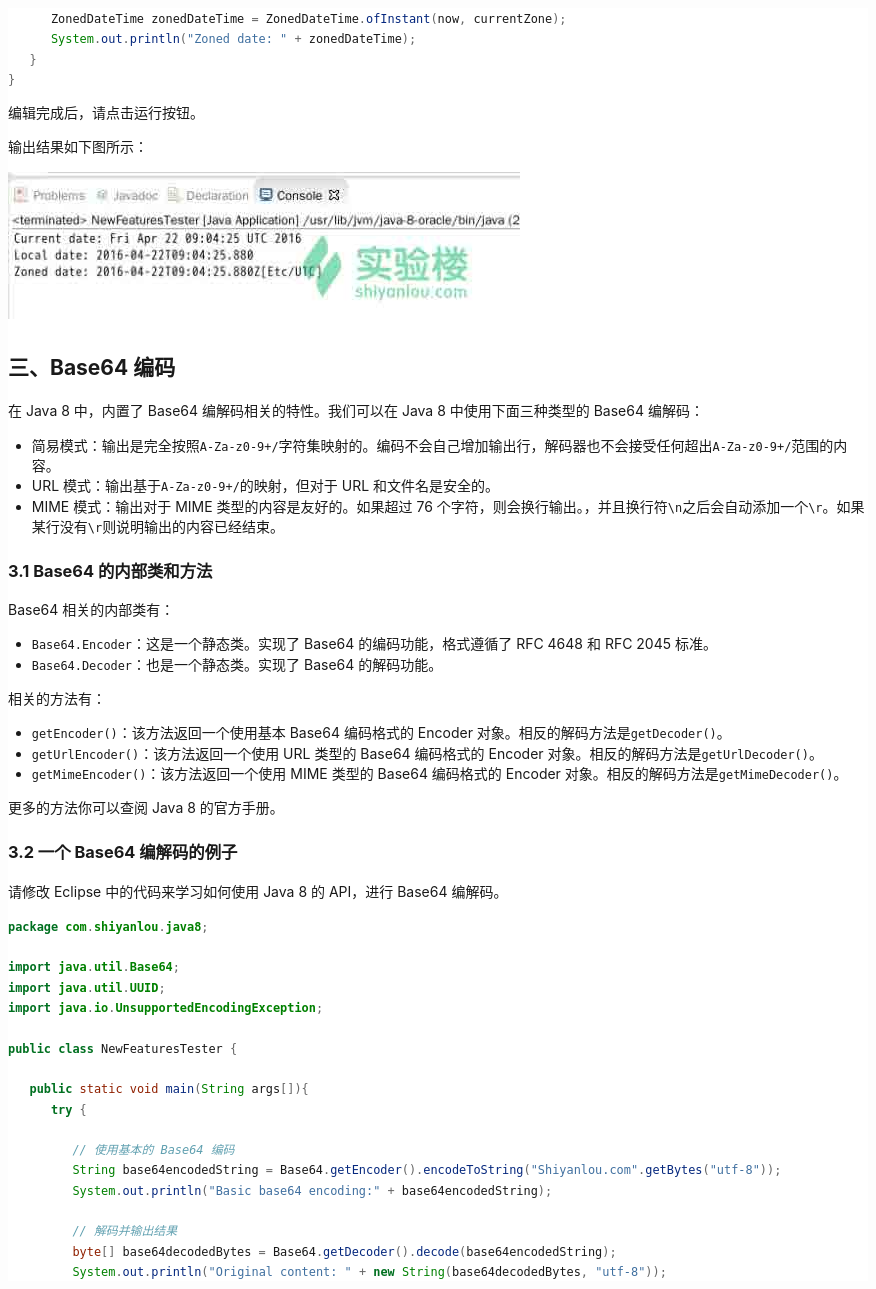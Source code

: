 ```java
      ZonedDateTime zonedDateTime = ZonedDateTime.ofInstant(now, currentZone);
      System.out.println("Zoned date: " + zonedDateTime);
   }
} 
```

编辑完成后，请点击运行按钮。

输出结果如下图所示：

![此处输入图片的描述](img/document-uid162034labid1829timestamp1461315884848.jpg)

## 三、Base64 编码

在 Java 8 中，内置了 Base64 编解码相关的特性。我们可以在 Java 8 中使用下面三种类型的 Base64 编解码：

*   简易模式：输出是完全按照`A-Za-z0-9+/`字符集映射的。编码不会自己增加输出行，解码器也不会接受任何超出`A-Za-z0-9+/`范围的内容。
*   URL 模式：输出基于`A-Za-z0-9+/`的映射，但对于 URL 和文件名是安全的。
*   MIME 模式：输出对于 MIME 类型的内容是友好的。如果超过 76 个字符，则会换行输出。，并且换行符`\n`之后会自动添加一个`\r`。如果某行没有`\r`则说明输出的内容已经结束。

### 3.1 Base64 的内部类和方法

Base64 相关的内部类有：

*   `Base64.Encoder`：这是一个静态类。实现了 Base64 的编码功能，格式遵循了 RFC 4648 和 RFC 2045 标准。
*   `Base64.Decoder`：也是一个静态类。实现了 Base64 的解码功能。

相关的方法有：

*   `getEncoder()`：该方法返回一个使用基本 Base64 编码格式的 Encoder 对象。相反的解码方法是`getDecoder()`。
*   `getUrlEncoder()`：该方法返回一个使用 URL 类型的 Base64 编码格式的 Encoder 对象。相反的解码方法是`getUrlDecoder()`。
*   `getMimeEncoder()`：该方法返回一个使用 MIME 类型的 Base64 编码格式的 Encoder 对象。相反的解码方法是`getMimeDecoder()`。

更多的方法你可以查阅 Java 8 的官方手册。

### 3.2 一个 Base64 编解码的例子

请修改 Eclipse 中的代码来学习如何使用 Java 8 的 API，进行 Base64 编解码。

```java
package com.shiyanlou.java8;

import java.util.Base64;
import java.util.UUID;
import java.io.UnsupportedEncodingException;

public class NewFeaturesTester {

   public static void main(String args[]){
      try {

         // 使用基本的 Base64 编码
         String base64encodedString = Base64.getEncoder().encodeToString("Shiyanlou.com".getBytes("utf-8"));
         System.out.println("Basic base64 encoding:" + base64encodedString);

         // 解码并输出结果
         byte[] base64decodedBytes = Base64.getDecoder().decode(base64encodedString);        
         System.out.println("Original content: " + new String(base64decodedBytes, "utf-8"));
```